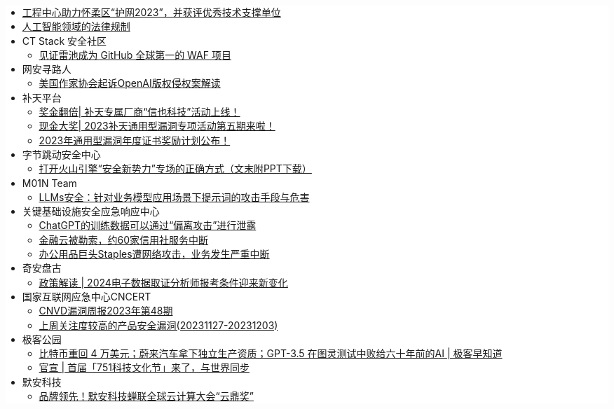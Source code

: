   - [工程中心助力怀柔区“护网2023”，并获评优秀技术支撑单位](https://mp.weixin.qq.com/s?__biz=MzU5OTQ0NzY3Ng==&mid=2247495485&idx=1&sn=2b6f81e076d36f06b90d94e751e433b0&chksm=feb66e2ec9c1e738273ebd6f8757985c79900d620fe2528dbfa53c707177d51cefa60bec96bd&scene=58&subscene=0#rd)
  - [人工智能领域的法律规制](https://mp.weixin.qq.com/s?__biz=MzU5OTQ0NzY3Ng==&mid=2247495485&idx=2&sn=3cd849e1a68f58a536177c0316a17a5d&chksm=feb66e2ec9c1e738a2c44454b10486c5ff75740f4c8725c1aa0ebf1ce28898452248da5dacd1&scene=58&subscene=0#rd)
- CT Stack 安全社区
  - [见证雷池成为 GitHub 全球第一的 WAF 项目](https://mp.weixin.qq.com/s?__biz=MzIzOTE1ODczMg==&mid=2247498784&idx=1&sn=5f10140efe318c04532bebff7f087958&chksm=e92ce883de5b61950dd8a99f077aae9f2c985d8864b18decc15620b9a0f5dfdc518f81932532&scene=58&subscene=0#rd)
- 网安寻路人
  - [美国作家协会起诉OpenAI版权侵权案解读](https://mp.weixin.qq.com/s?__biz=MzIxODM0NDU4MQ==&mid=2247500557&idx=1&sn=3f354d46cb9f36554d69b5e0aedd38a2&chksm=97e97ee7a09ef7f15bf2e7323086cfa9ea818d2fb4e2b97d3d1c2704f9075cab3ba5eeeb246d&scene=58&subscene=0#rd)
- 补天平台
  - [奖金翻倍| 补天专属厂商“信也科技”活动上线！](https://mp.weixin.qq.com/s?__biz=MzI2NzY5MDI3NQ==&mid=2247500949&idx=1&sn=3d3ebc17dad43581832c1800977da157&chksm=eaf98cd9dd8e05cfec6bc1ba743d1534e667817d0e6a42f30f476d1356cdb37292ec9ede91c0&scene=58&subscene=0#rd)
  - [现金大奖| 2023补天通用型漏洞专项活动第五期来啦！](https://mp.weixin.qq.com/s?__biz=MzI2NzY5MDI3NQ==&mid=2247500949&idx=2&sn=0dcf4db84677442515e5681f42e652bd&chksm=eaf98cd9dd8e05cf3aeab558b3614af9f7f56eb8fcb9062363aef1c997c46cf5095cf89fd3aa&scene=58&subscene=0#rd)
  - [2023年通用型漏洞年度证书奖励计划公布！](https://mp.weixin.qq.com/s?__biz=MzI2NzY5MDI3NQ==&mid=2247500949&idx=3&sn=f143208632a2c5543c135e4095b0ad38&chksm=eaf98cd9dd8e05cf47ab5c9bebf7a27701a433abf4910a290aa3e9bbe89d96b96d121f0e8b35&scene=58&subscene=0#rd)
- 字节跳动安全中心
  - [打开火山引擎“安全新势力”专场的正确方式（文末附PPT下载）](https://mp.weixin.qq.com/s?__biz=MzUzMzcyMDYzMw==&mid=2247491956&idx=1&sn=c5e9f283fec190d67f3507fd3d2a1d42&chksm=fa9d1a22cdea9334be45dd999837d5eb4ea4799ea35586ced67026202c0473401a8a95e0ecb7&scene=58&subscene=0#rd)
- M01N Team
  - [LLMs安全：针对业务模型应用场景下提示词的攻击手段与危害](https://mp.weixin.qq.com/s?__biz=MzkyMTI0NjA3OA==&mid=2247492845&idx=1&sn=7831350f16119d5bc028676e134dad7a&chksm=c18424fcf6f3adeacb8ef2074e69105acc6abf11835e18ad78a3635df30f8216fcccbc87d014&scene=58&subscene=0#rd)
- 关键基础设施安全应急响应中心
  - [ChatGPT的训练数据可以通过“偏离攻击”进行泄露](https://mp.weixin.qq.com/s?__biz=MzkyMzAwMDEyNg==&mid=2247541019&idx=1&sn=95f1446df9f85cb6ac6e81175d498d02&chksm=c1e9ad4af69e245cf364dd55b9a271bbd7abe833e6b0de1bac5e5bfc4dedc200c6bb85747e16&scene=58&subscene=0#rd)
  - [金融云被勒索，约60家信用社服务中断](https://mp.weixin.qq.com/s?__biz=MzkyMzAwMDEyNg==&mid=2247541019&idx=2&sn=2b4da9974f7161336b762c76f2369362&chksm=c1e9ad4af69e245cb1169cc9f547132ca2298847a9b98a9590ac506464c2a3edf8566685abb3&scene=58&subscene=0#rd)
  - [办公用品巨头Staples遭网络攻击，业务发生严重中断](https://mp.weixin.qq.com/s?__biz=MzkyMzAwMDEyNg==&mid=2247541019&idx=3&sn=a5f781284e739c0847b1a7106f2a2700&chksm=c1e9ad4af69e245cdd95584b71c05bdeb5ffb9f11e5048cc62a2c646d04dd28e41c5a40ea91a&scene=58&subscene=0#rd)
- 奇安盘古
  - [政策解读 | 2024电子数据取证分析师报考条件迎来新变化](https://mp.weixin.qq.com/s?__biz=MzI2MDA0MTYyMQ==&mid=2654404187&idx=1&sn=17ac9533bd6f6315b3f9daebbea5b07c&chksm=f1ade0a1c6da69b794ac55bf75b5b1d34eb586ab1de70b3d4ad30fecb995c76945666529c331&scene=58&subscene=0#rd)
- 国家互联网应急中心CNCERT
  - [CNVD漏洞周报2023年第48期](https://mp.weixin.qq.com/s?__biz=MzIwNDk0MDgxMw==&mid=2247498845&idx=1&sn=bb5942a1e56856d1a860bd8812a0c570&chksm=973acf3fa04d4629245a4ffee88195f1cababb92c508d25df8f3a3c64b520f87431de7751dd3&scene=58&subscene=0#rd)
  - [上周关注度较高的产品安全漏洞(20231127-20231203)](https://mp.weixin.qq.com/s?__biz=MzIwNDk0MDgxMw==&mid=2247498845&idx=2&sn=a39b25009d8db0c9496465be891e871e&chksm=973acf3fa04d4629726497e96e0a30eca52be9cfd6bc875a4fe2c9933f5dff763c37ff8cb97a&scene=58&subscene=0#rd)
- 极客公园
  - [比特币重回 4 万美元；蔚来汽车拿下独立生产资质；GPT-3.5 在图灵测试中败给六十年前的AI  | 极客早知道](https://mp.weixin.qq.com/s?__biz=MTMwNDMwODQ0MQ==&mid=2653024237&idx=1&sn=f81cc5889505c14e521bc0589cbfcc38&chksm=7e54925b49231b4d6b696b5520f0d949b44d3fb2dd677de3abaa803f2357b11bf579cf9b088c&scene=58&subscene=0#rd)
  - [官宣 | 首届「751科技文化节」来了，与世界同步](https://mp.weixin.qq.com/s?__biz=MTMwNDMwODQ0MQ==&mid=2653024237&idx=2&sn=aa56a38c9fb93c2275fc960c8ebea0e5&chksm=7e54925b49231b4df59347bc91b70f3b860e7b4ba57d2413953bd23da641bc18af3e514d323b&scene=58&subscene=0#rd)
- 默安科技
  - [品牌领先！默安科技蝉联全球云计算大会“云鼎奖”](https://mp.weixin.qq.com/s?__biz=MzIzODQxMjM2NQ==&mid=2247497811&idx=1&sn=86bd933dfcc2c9ce887d63f814859c23&chksm=e93b0f71de4c86678eb1ecd7b00007b333cd70539a798ae29bcd94aac8ea370520908165748a&scene=58&subscene=0#rd)